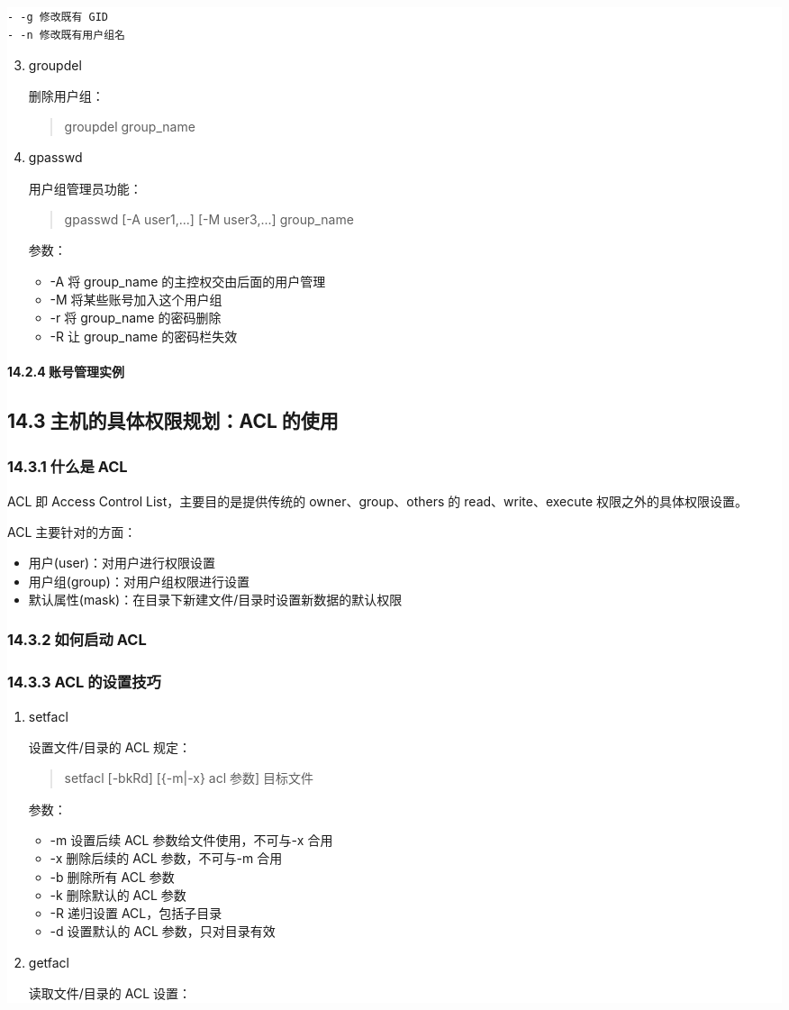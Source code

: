     - -g 修改既有 GID
    - -n 修改既有用户组名

3. groupdel

    删除用户组：

    > groupdel group_name

4. gpasswd

    用户组管理员功能：

    > gpasswd [-A user1,...] [-M user3,...] group_name

    参数：

    - -A 将 group_name 的主控权交由后面的用户管理
    - -M 将某些账号加入这个用户组
    - -r 将 group_name 的密码删除
    - -R 让 group_name 的密码栏失效

#### 14.2.4 账号管理实例

## 14.3 主机的具体权限规划：ACL 的使用

### 14.3.1 什么是 ACL

ACL 即 Access Control List，主要目的是提供传统的 owner、group、others 的 read、write、execute 权限之外的具体权限设置。

ACL 主要针对的方面：

-   用户(user)：对用户进行权限设置
-   用户组(group)：对用户组权限进行设置
-   默认属性(mask)：在目录下新建文件/目录时设置新数据的默认权限

### 14.3.2 如何启动 ACL

### 14.3.3 ACL 的设置技巧

1. setfacl

    设置文件/目录的 ACL 规定：

    > setfacl [-bkRd] [{-m|-x} acl 参数] 目标文件

    参数：

    - -m 设置后续 ACL 参数给文件使用，不可与-x 合用
    - -x 删除后续的 ACL 参数，不可与-m 合用
    - -b 删除所有 ACL 参数
    - -k 删除默认的 ACL 参数
    - -R 递归设置 ACL，包括子目录
    - -d 设置默认的 ACL 参数，只对目录有效

2. getfacl

    读取文件/目录的 ACL 设置：
